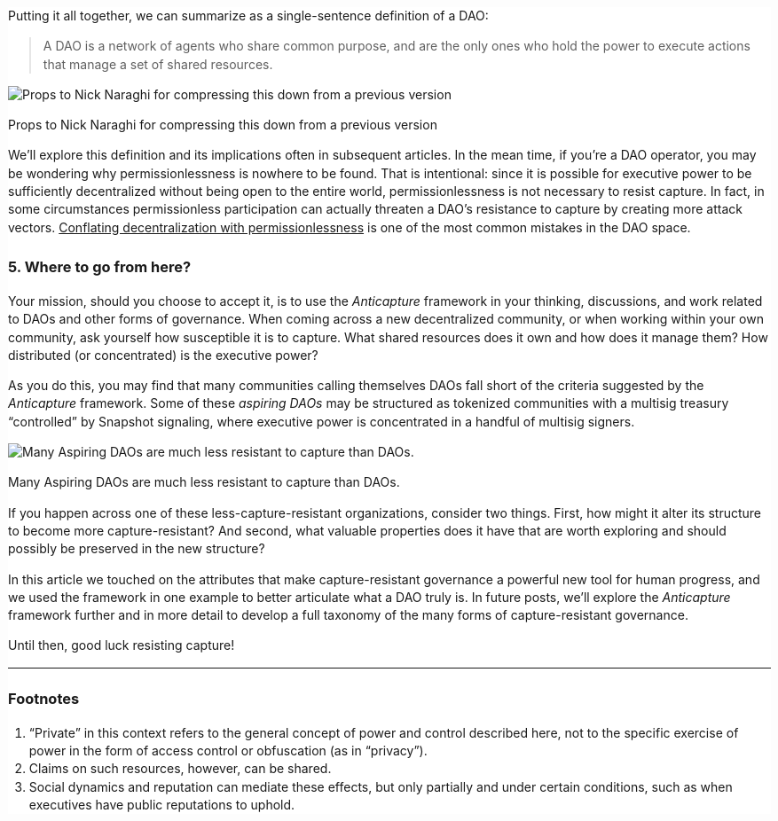Putting it all together, we can summarize as a single-sentence definition of a DAO:

> A DAO is a network of agents who share common purpose, and are the only ones who hold the power to execute actions that manage a set of shared resources.

![Props to Nick Naraghi for compressing this down from a previous version](https://spengrah.mirror.xyz/_next/image?url=https%3A%2F%2Fimages.mirror-media.xyz%2Fpublication-images%2FfDxQiiNCCJKWQZnNjsg64.png&w=3840&q=75)

Props to Nick Naraghi for compressing this down from a previous version

We’ll explore this definition and its implications often in subsequent articles. In the mean time, if you’re a DAO operator, you may be wondering why permissionlessness is nowhere to be found. That is intentional: since it is possible for executive power to be sufficiently decentralized without being open to the entire world, permissionlessness is not necessary to resist capture. In fact, in some circumstances permissionless participation can actually threaten a DAO’s resistance to capture by creating more attack vectors. [Conflating decentralization with permissionlessness](https://twitter.com/josephdelong/status/1486826871195152386) is one of the most common mistakes in the DAO space.

### 5. Where to go from here?

Your mission, should you choose to accept it, is to use the _Anticapture_ framework in your thinking, discussions, and work related to DAOs and other forms of governance. When coming across a new decentralized community, or when working within your own community, ask yourself how susceptible it is to capture. What shared resources does it own and how does it manage them? How distributed (or concentrated) is the executive power?

As you do this, you may find that many communities calling themselves DAOs fall short of the criteria suggested by the _Anticapture_ framework. Some of these _aspiring DAOs_ may be structured as tokenized communities with a multisig treasury “controlled” by Snapshot signaling, where executive power is concentrated in a handful of multisig signers.

![Many Aspiring DAOs are much less resistant to capture than DAOs.](https://spengrah.mirror.xyz/_next/image?url=https%3A%2F%2Fimages.mirror-media.xyz%2Fpublication-images%2FWzqY9U60f9njuWibbhkIn.png&w=3840&q=75)

Many Aspiring DAOs are much less resistant to capture than DAOs.

If you happen across one of these less-capture-resistant organizations, consider two things. First, how might it alter its structure to become more capture-resistant? And second, what valuable properties does it have that are worth exploring and should possibly be preserved in the new structure?

In this article we touched on the attributes that make capture-resistant governance a powerful new tool for human progress, and we used the framework in one example to better articulate what a DAO truly is. In future posts, we’ll explore the _Anticapture_ framework further and in more detail to develop a full taxonomy of the many forms of capture-resistant governance.

Until then, good luck resisting capture!

---

### Footnotes

1. “Private” in this context refers to the general concept of power and control described here, not to the specific exercise of power in the form of access control or obfuscation (as in “privacy”).
2. Claims on such resources, however, can be shared.
3. Social dynamics and reputation can mediate these effects, but only partially and under certain conditions, such as when executives have public reputations to uphold.